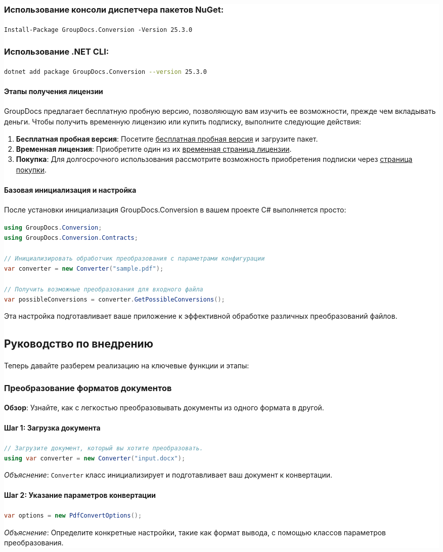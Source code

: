 ### Использование консоли диспетчера пакетов NuGet:
```plaintext
Install-Package GroupDocs.Conversion -Version 25.3.0
```

### Использование .NET CLI:
```bash
dotnet add package GroupDocs.Conversion --version 25.3.0
```

#### Этапы получения лицензии
GroupDocs предлагает бесплатную пробную версию, позволяющую вам изучить ее возможности, прежде чем вкладывать деньги. Чтобы получить временную лицензию или купить подписку, выполните следующие действия:
1. **Бесплатная пробная версия**: Посетите [бесплатная пробная версия](https://releases.groupdocs.com/conversion/net/) и загрузите пакет.
2. **Временная лицензия**: Приобретите один из их [временная страница лицензии](https://purchase.groupdocs.com/temporary-license/).
3. **Покупка**: Для долгосрочного использования рассмотрите возможность приобретения подписки через [страница покупки](https://purchase.groupdocs.com/buy).

#### Базовая инициализация и настройка
После установки инициализация GroupDocs.Conversion в вашем проекте C# выполняется просто:
```csharp
using GroupDocs.Conversion;
using GroupDocs.Conversion.Contracts;

// Инициализировать обработчик преобразования с параметрами конфигурации
var converter = new Converter("sample.pdf");

// Получить возможные преобразования для входного файла
var possibleConversions = converter.GetPossibleConversions();
```
Эта настройка подготавливает ваше приложение к эффективной обработке различных преобразований файлов.

## Руководство по внедрению
Теперь давайте разберем реализацию на ключевые функции и этапы:

### Преобразование форматов документов
**Обзор**: Узнайте, как с легкостью преобразовывать документы из одного формата в другой.

#### Шаг 1: Загрузка документа
```csharp
// Загрузите документ, который вы хотите преобразовать.
using var converter = new Converter("input.docx");
```
*Объяснение*: `Converter` класс инициализирует и подготавливает ваш документ к конвертации. 

#### Шаг 2: Указание параметров конвертации
```csharp
var options = new PdfConvertOptions();
```
*Объяснение*: Определите конкретные настройки, такие как формат вывода, с помощью классов параметров преобразования.
